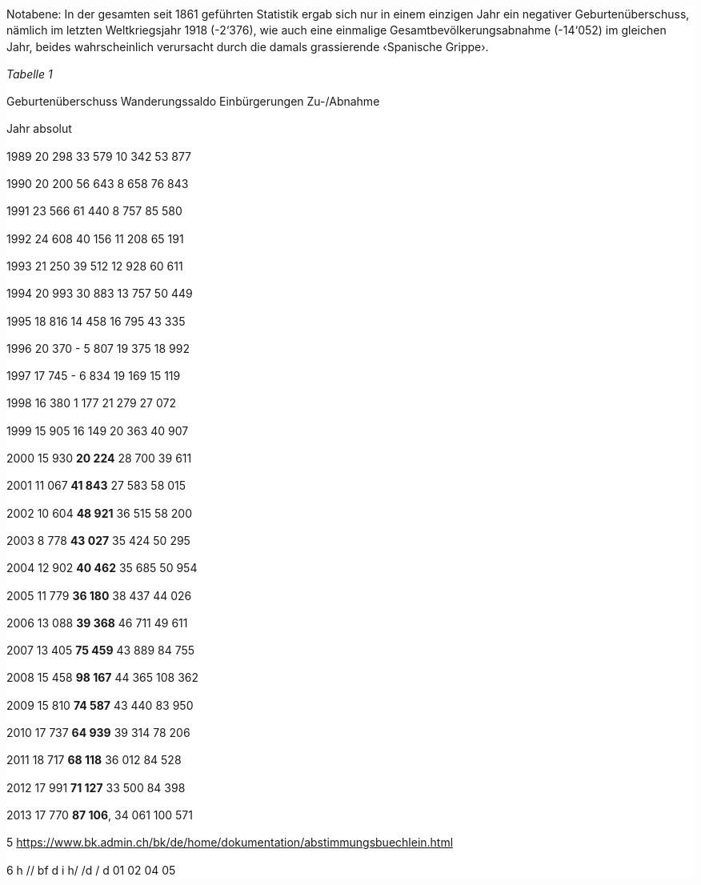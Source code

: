Notabene: In der gesamten seit 1861 geführten Statistik ergab sich nur in einem einzigen Jahr ein negativer Geburtenüberschuss, nämlich im letzten Weltkriegsjahr 1918 (-2‘376), wie auch eine einmalige Gesamtbevölkerungsabnahme (-14‘052) im gleichen Jahr, beides wahrscheinlich verursacht durch die damals grassierende ‹Spanische Grippe›.

_Tabelle 1_

Geburtenüberschuss Wanderungssaldo Einbürgerungen Zu-/Abnahme

Jahr absolut

1989 20 298 33 579 10 342 53 877

1990 20 200 56 643 8 658 76 843

1991 23 566 61 440 8 757 85 580

1992 24 608 40 156 11 208 65 191

1993 21 250 39 512 12 928 60 611

1994 20 993 30 883 13 757 50 449

1995 18 816 14 458 16 795 43 335

1996 20 370     - 5 807 19 375 18 992

1997 17 745     - 6 834 19 169 15 119

1998 16 380 1 177 21 279 27 072

1999 15 905 16 149 20 363 40 907

2000 15 930 **20 224** 28 700 39 611

2001 11 067 **41 843** 27 583 58 015

2002 10 604 **48 921** 36 515 58 200

2003 8 778 **43 027** 35 424 50 295

2004 12 902 **40 462** 35 685 50 954

2005 11 779 **36 180** 38 437 44 026

2006 13 088 **39 368** 46 711 49 611

2007 13 405 **75 459** 43 889 84 755

2008 15 458 **98 167** 44 365 108 362

2009 15 810 **74 587** 43 440 83 950

2010 17 737 **64 939** 39 314 78 206

2011 18 717 **68 118** 36 012 84 528

2012 17 991 **71 127** 33 500 84 398

2013 17 770 **87 106**,  34 061 100 571

5 https://www.bk.admin.ch/bk/de/home/dokumentation/abstimmungsbuechlein.html

6 h // bf d i h/ /d / d 01 02 04 05
